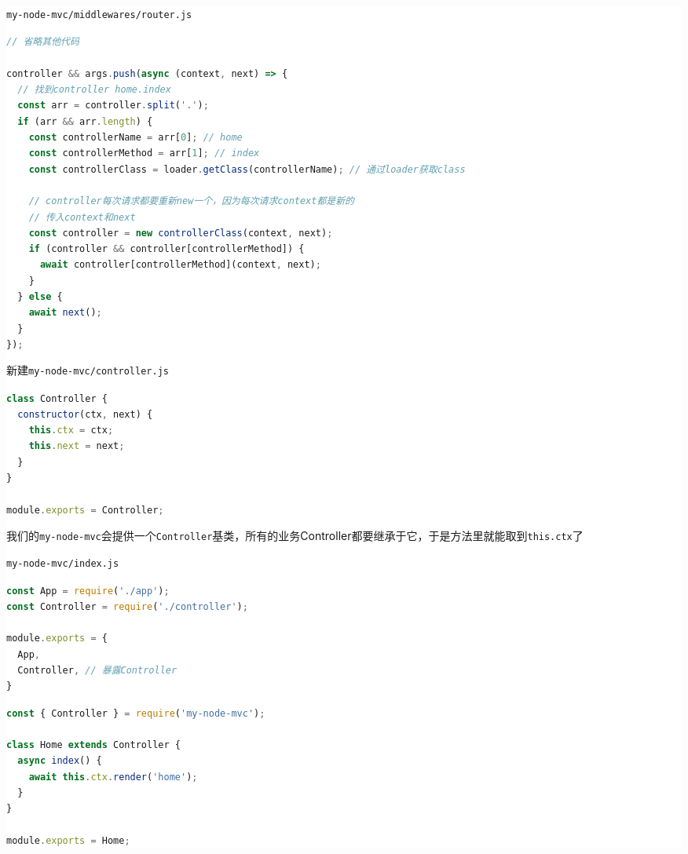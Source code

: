 `my-node-mvc/middlewares/router.js`

```javascript
// 省略其他代码

controller && args.push(async (context, next) => {
  // 找到controller home.index
  const arr = controller.split('.');
  if (arr && arr.length) {
    const controllerName = arr[0]; // home
    const controllerMethod = arr[1]; // index
    const controllerClass = loader.getClass(controllerName); // 通过loader获取class

    // controller每次请求都要重新new一个，因为每次请求context都是新的
    // 传入context和next
    const controller = new controllerClass(context, next);
    if (controller && controller[controllerMethod]) {
      await controller[controllerMethod](context, next);
    }
  } else {
    await next();
  }
});
```

新建`my-node-mvc/controller.js`

```javascript
class Controller {
  constructor(ctx, next) {
    this.ctx = ctx;
    this.next = next;
  }
}

module.exports = Controller;
```
我们的`my-node-mvc`会提供一个`Controller`基类，所有的业务Controller都要继承于它，于是方法里就能取到`this.ctx`了

`my-node-mvc/index.js`
```javascript
const App = require('./app');
const Controller = require('./controller');

module.exports = {
  App,
  Controller, // 暴露Controller
}
```

```javascript
const { Controller } = require('my-node-mvc');

class Home extends Controller {
  async index() {
    await this.ctx.render('home');
  }
}

module.exports = Home;
```
